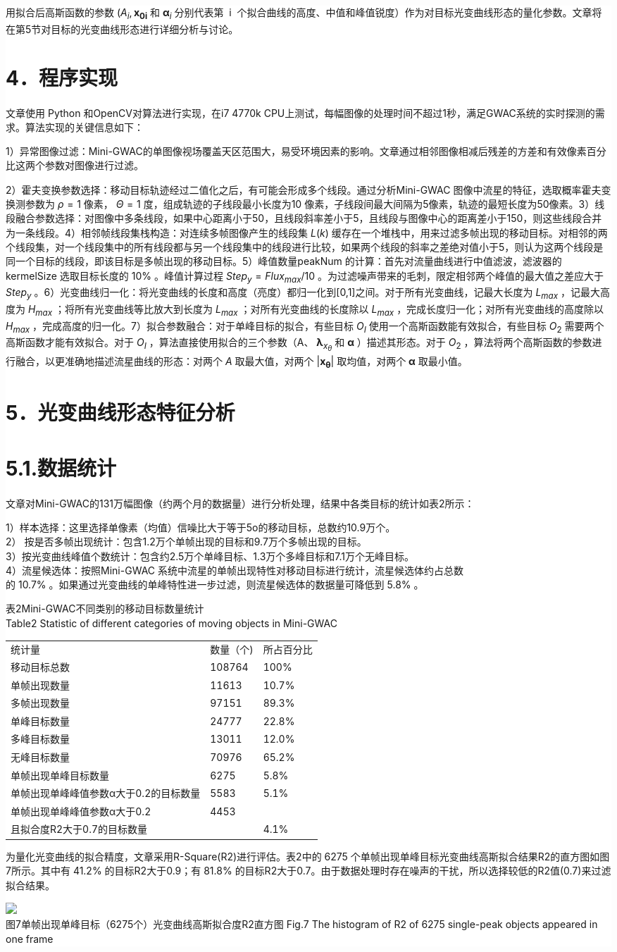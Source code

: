 用拟合后高斯函数的参数 $( A _ { i } , \pmb { x _ { 0 i } }$ 和 $\pmb { \alpha } _ { i }$ 分别代表第 $\mathrm { ~ i ~ }$ 个拟合曲线的高度、中值和峰值锐度）作为对目标光变曲线形态的量化参数。文章将在第5节对目标的光变曲线形态进行详细分析与讨论。

# 4．程序实现

文章使用 Python 和OpenCV对算法进行实现，在i7 4770k CPU上测试，每幅图像的处理时间不超过1秒，满足GWAC系统的实时探测的需求。算法实现的关键信息如下：

1）异常图像过滤：Mini-GWAC的单图像视场覆盖天区范围大，易受环境因素的影响。文章通过相邻图像相减后残差的方差和有效像素百分比这两个参数对图像进行过滤。

2）霍夫变换参数选择：移动目标轨迹经过二值化之后，有可能会形成多个线段。通过分析Mini-GWAC 图像中流星的特征，选取概率霍夫变换测参数为 $\scriptstyle \rho = 1$ 像素， $\scriptstyle { \Theta = 1 }$ 度，组成轨迹的子线段最小长度为10 像素，子线段间最大间隔为5像素，轨迹的最短长度为50像素。3）线段融合参数选择：对图像中多条线段，如果中心距离小于50，且线段斜率差小于5，且线段与图像中心的距离差小于150，则这些线段合并为一条线段。4）相邻帧线段集栈构造：对连续多帧图像产生的线段集 $L ( k )$ 缓存在一个堆栈中，用来过滤多帧出现的移动目标。对相邻的两个线段集，对一个线段集中的所有线段都与另一个线段集中的线段进行比较，如果两个线段的斜率之差绝对值小于5，则认为这两个线段是同一个目标的线段，即该目标是多帧出现的移动目标。5）峰值数量peakNum 的计算：首先对流量曲线进行中值滤波，滤波器的 kermelSize 选取目标长度的 $10 \%$ 。峰值计算过程 $S t e p _ { y } { = } F l u x _ { m a x } / { 1 0 }$ 。为过滤噪声带来的毛刺，限定相邻两个峰值的最大值之差应大于 $S t e p _ { y }$ 。6）光变曲线归一化：将光变曲线的长度和高度（亮度）都归一化到[0,1]之间。对于所有光变曲线，记最大长度为 $L _ { m a x }$ ，记最大高度为 $H _ { m a x }$ ；将所有光变曲线等比放大到长度为 $L _ { m a x }$ ；对所有光变曲线的长度除以 $L _ { m a x }$ ，完成长度归一化；对所有光变曲线的高度除以 $H _ { m a x }$ ，完成高度的归一化。7）拟合参数融合：对于单峰目标的拟合，有些目标 $\scriptstyle { O _ { I } }$ 使用一个高斯函数能有效拟合，有些目标 $O _ { 2 }$ 需要两个高斯函数才能有效拟合。对于 $\scriptstyle { O _ { I } }$ ，算法直接使用拟合的三个参数（A、 $\scriptstyle \mathbf { \lambda } _ { x _ { \theta } }$ 和 $\pmb { \alpha }$ ）描述其形态。对于 $O _ { 2 }$ ，算法将两个高斯函数的参数进行融合，以更准确地描述流星曲线的形态：对两个 $A$ 取最大值，对两个 $\scriptstyle \left| { \pmb x } _ { \pmb \theta } \right|$ 取均值，对两个 $\pmb { \alpha }$ 取最小值。

# 5．光变曲线形态特征分析

# 5.1.数据统计

文章对Mini-GWAC的131万幅图像（约两个月的数据量）进行分析处理，结果中各类目标的统计如表2所示：

1）样本选择：这里选择单像素（均值）信噪比大于等于5o的移动目标，总数约10.9万个。  
2） 按是否多帧出现统计：包含1.2万个单帧出现的目标和9.7万个多帧出现的目标。  
3）按光变曲线峰值个数统计：包含约2.5万个单峰目标、1.3万个多峰目标和7.1万个无峰目标。  
4）流星候选体：按照Mini-GWAC 系统中流星的单帧出现特性对移动目标进行统计，流星候选体约占总数  
的 $1 0 . 7 \%$ 。如果通过光变曲线的单峰特性进一步过滤，则流星候选体的数据量可降低到 $5 . 8 \%$ 。

表2Mini-GWAC不同类别的移动目标数量统计  
Table2 Statistic of different categories of moving objects in Mini-GWAC   

<html><body><table><tr><td>统计量</td><td>数量（个)</td><td>所占百分比</td></tr><tr><td>移动目标总数</td><td>108764</td><td>100%</td></tr><tr><td>单帧出现数量</td><td>11613</td><td>10.7%</td></tr><tr><td>多帧出现数量</td><td>97151</td><td>89.3%</td></tr><tr><td>单峰目标数量</td><td>24777</td><td>22.8%</td></tr><tr><td>多峰目标数量</td><td>13011</td><td>12.0%</td></tr><tr><td>无峰目标数量</td><td>70976</td><td>65.2%</td></tr><tr><td>单帧出现单峰目标数量</td><td>6275</td><td>5.8%</td></tr><tr><td>单帧出现单峰峰值参数α大于0.2的目标数量</td><td>5583</td><td>5.1%</td></tr><tr><td>单帧出现单峰峰值参数α大于0.2</td><td>4453</td><td></td></tr><tr><td>且拟合度R2大于0.7的目标数量</td><td></td><td>4.1%</td></tr></table></body></html>

为量化光变曲线的拟合精度，文章采用R-Square(R2)进行评估。表2中的 6275 个单帧出现单峰目标光变曲线高斯拟合结果R2的直方图如图7所示。其中有 $4 1 . 2 \%$ 的目标R2大于0.9；有 $8 1 . 8 \%$ 的目标R2大于0.7。由于数据处理时存在噪声的干扰，所以选择较低的R2值(0.7)来过滤拟合结果。

![](images/0f0c5ac4114471602c5ea169a20303bc7aa54993dfccb850ec0bef92d12bd62c.jpg)  
图7单帧出现单峰目标（6275个）光变曲线高斯拟合度R2直方图 Fig.7 The histogram of R2 of 6275 single-peak objects appeared in one frame
